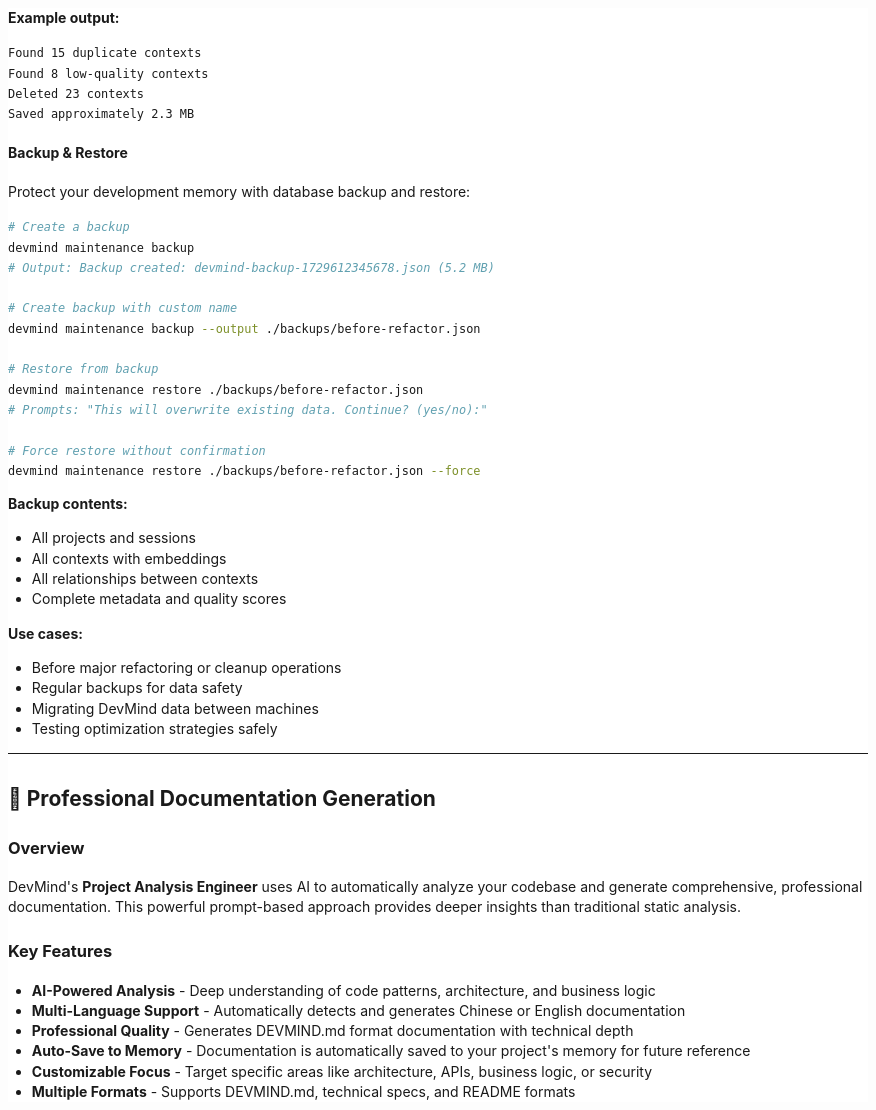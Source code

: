 **Example output:**
```
Found 15 duplicate contexts
Found 8 low-quality contexts
Deleted 23 contexts
Saved approximately 2.3 MB
```

#### Backup & Restore

Protect your development memory with database backup and restore:

```bash
# Create a backup
devmind maintenance backup
# Output: Backup created: devmind-backup-1729612345678.json (5.2 MB)

# Create backup with custom name
devmind maintenance backup --output ./backups/before-refactor.json

# Restore from backup
devmind maintenance restore ./backups/before-refactor.json
# Prompts: "This will overwrite existing data. Continue? (yes/no):"

# Force restore without confirmation
devmind maintenance restore ./backups/before-refactor.json --force
```

**Backup contents:**
- All projects and sessions
- All contexts with embeddings
- All relationships between contexts
- Complete metadata and quality scores

**Use cases:**
- Before major refactoring or cleanup operations
- Regular backups for data safety
- Migrating DevMind data between machines
- Testing optimization strategies safely

---

## 🚀 Professional Documentation Generation

### Overview

DevMind's **Project Analysis Engineer** uses AI to automatically analyze your codebase and generate comprehensive, professional documentation. This powerful prompt-based approach provides deeper insights than traditional static analysis.

### Key Features

- **AI-Powered Analysis** - Deep understanding of code patterns, architecture, and business logic
- **Multi-Language Support** - Automatically detects and generates Chinese or English documentation
- **Professional Quality** - Generates DEVMIND.md format documentation with technical depth
- **Auto-Save to Memory** - Documentation is automatically saved to your project's memory for future reference
- **Customizable Focus** - Target specific areas like architecture, APIs, business logic, or security
- **Multiple Formats** - Supports DEVMIND.md, technical specs, and README formats
